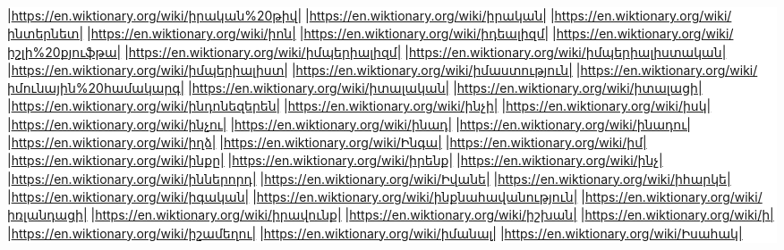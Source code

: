 |https://en.wiktionary.org/wiki/իրական%20թիվ|
|https://en.wiktionary.org/wiki/իրական|
|https://en.wiktionary.org/wiki/ինտերնետ|
|https://en.wiktionary.org/wiki/իոն|
|https://en.wiktionary.org/wiki/իդեալիզմ|
|https://en.wiktionary.org/wiki/իշլի%20քյուֆթա|
|https://en.wiktionary.org/wiki/իմպերիալիզմ|
|https://en.wiktionary.org/wiki/իմպերիալիստական|
|https://en.wiktionary.org/wiki/իմպերիալիստ|
|https://en.wiktionary.org/wiki/իմաստություն|
|https://en.wiktionary.org/wiki/իմունային%20համակարգ|
|https://en.wiktionary.org/wiki/իտալական|
|https://en.wiktionary.org/wiki/իտալացի|
|https://en.wiktionary.org/wiki/ինդոնեզերեն|
|https://en.wiktionary.org/wiki/ինչի|
|https://en.wiktionary.org/wiki/իսկ|
|https://en.wiktionary.org/wiki/ինչու|
|https://en.wiktionary.org/wiki/ինադ|
|https://en.wiktionary.org/wiki/ինադու|
|https://en.wiktionary.org/wiki/իղձ|
|https://en.wiktionary.org/wiki/Ինգա|
|https://en.wiktionary.org/wiki/իմ|
|https://en.wiktionary.org/wiki/ինքը|
|https://en.wiktionary.org/wiki/իրենք|
|https://en.wiktionary.org/wiki/ինչ|
|https://en.wiktionary.org/wiki/իններորդ|
|https://en.wiktionary.org/wiki/Իվանե|
|https://en.wiktionary.org/wiki/իհարկե|
|https://en.wiktionary.org/wiki/իգական|
|https://en.wiktionary.org/wiki/ինքնահավանություն|
|https://en.wiktionary.org/wiki/իռլանդացի|
|https://en.wiktionary.org/wiki/իրավունք|
|https://en.wiktionary.org/wiki/իշխան|
|https://en.wiktionary.org/wiki/ի|
|https://en.wiktionary.org/wiki/իշամեղու|
|https://en.wiktionary.org/wiki/իմանալ|
|https://en.wiktionary.org/wiki/Իսահակ|